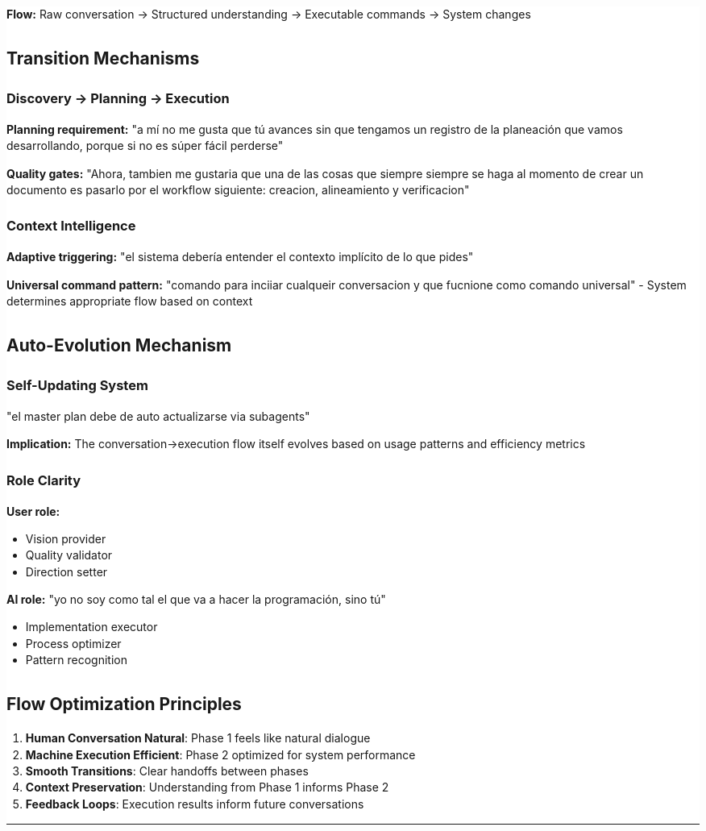 **Flow:**
Raw conversation → Structured understanding → Executable commands → System changes

## Transition Mechanisms

### Discovery → Planning → Execution
**Planning requirement:**
"a mí no me gusta que tú avances sin que tengamos un registro de la planeación que vamos desarrollando, porque si no es súper fácil perderse"

**Quality gates:**
"Ahora, tambien me gustaria que una de las cosas que siempre siempre se haga al momento de crear un documento es pasarlo por el workflow siguiente: creacion, alineamiento y verificacion"

### Context Intelligence
**Adaptive triggering:**
"el sistema debería entender el contexto implícito de lo que pides"

**Universal command pattern:**
"comando para inciiar cualqueir conversacion y que fucnione como comando universal" - System determines appropriate flow based on context

## Auto-Evolution Mechanism

### Self-Updating System
"el master plan debe de auto actualizarse via subagents"

**Implication:** The conversation→execution flow itself evolves based on usage patterns and efficiency metrics

### Role Clarity
**User role:**
- Vision provider
- Quality validator  
- Direction setter

**AI role:**
"yo no soy como tal el que va a hacer la programación, sino tú"
- Implementation executor
- Process optimizer
- Pattern recognition

## Flow Optimization Principles

1. **Human Conversation Natural**: Phase 1 feels like natural dialogue
2. **Machine Execution Efficient**: Phase 2 optimized for system performance  
3. **Smooth Transitions**: Clear handoffs between phases
4. **Context Preservation**: Understanding from Phase 1 informs Phase 2
5. **Feedback Loops**: Execution results inform future conversations

---
